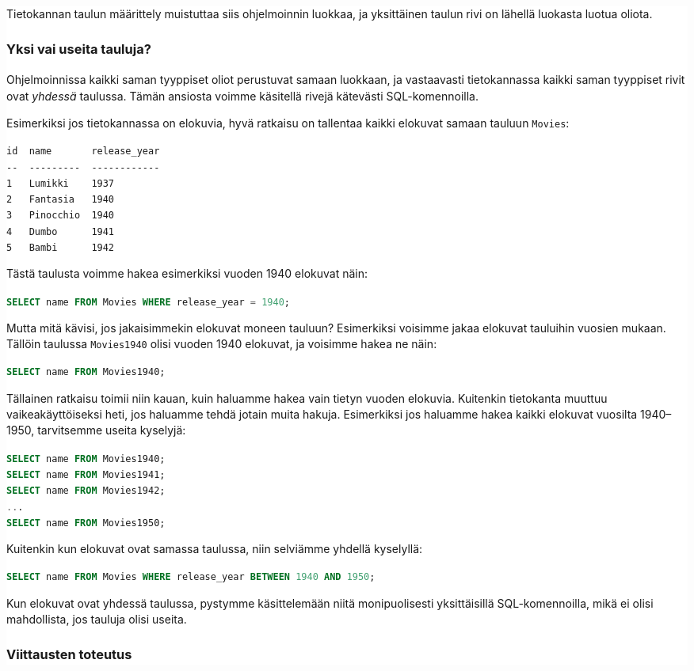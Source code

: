Tietokannan taulun määrittely muistuttaa siis ohjelmoinnin luokkaa, ja yksittäinen taulun rivi on lähellä luokasta luotua oliota.

### Yksi vai useita tauluja?

Ohjelmoinnissa kaikki saman tyyppiset oliot perustuvat samaan luokkaan, ja vastaavasti tietokannassa kaikki saman tyyppiset rivit ovat _yhdessä_ taulussa. Tämän ansiosta voimme käsitellä rivejä kätevästi SQL-komennoilla.

Esimerkiksi jos tietokannassa on elokuvia, hyvä ratkaisu on tallentaa kaikki elokuvat samaan tauluun `Movies`:

```
id  name       release_year
--  ---------  ------------
1   Lumikki    1937        
2   Fantasia   1940        
3   Pinocchio  1940        
4   Dumbo      1941        
5   Bambi      1942        
```

Tästä taulusta voimme hakea esimerkiksi vuoden 1940 elokuvat näin:

```sql
SELECT name FROM Movies WHERE release_year = 1940;
```

Mutta mitä kävisi, jos jakaisimmekin elokuvat moneen tauluun? Esimerkiksi voisimme jakaa elokuvat tauluihin vuosien mukaan. Tällöin taulussa `Movies1940` olisi vuoden 1940 elokuvat, ja voisimme hakea ne näin:

```sql
SELECT name FROM Movies1940;
```

Tällainen ratkaisu toimii niin kauan, kuin haluamme hakea vain tietyn vuoden elokuvia. Kuitenkin tietokanta muuttuu vaikeakäyttöiseksi heti, jos haluamme tehdä jotain muita hakuja. Esimerkiksi jos haluamme hakea kaikki elokuvat vuosilta 1940–1950, tarvitsemme useita kyselyjä:

```sql
SELECT name FROM Movies1940;
SELECT name FROM Movies1941;
SELECT name FROM Movies1942;
...
SELECT name FROM Movies1950;
```

Kuitenkin kun elokuvat ovat samassa taulussa, niin selviämme yhdellä kyselyllä:

```sql
SELECT name FROM Movies WHERE release_year BETWEEN 1940 AND 1950;
```

Kun elokuvat ovat yhdessä taulussa, pystymme käsittelemään niitä monipuolisesti yksittäisillä SQL-komennoilla, mikä ei olisi mahdollista, jos tauluja olisi useita.

### Viittausten toteutus
